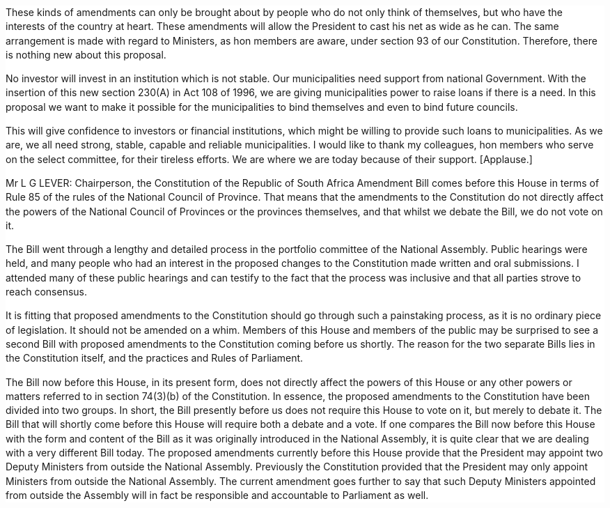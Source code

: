 These kinds of amendments can only be brought about by  people  who  do  not
only think of themselves, but who have  the  interests  of  the  country  at
heart. These amendments will allow the President to cast his net as wide  as
he can. The same arrangement is  made  with  regard  to  Ministers,  as  hon
members are aware, under section 93 of our  Constitution.  Therefore,  there
is nothing new about this proposal.

No investor  will  invest  in  an  institution  which  is  not  stable.  Our
municipalities need support from national Government. With the insertion  of
this new section 230(A) in Act 108 of 1996,  we  are  giving  municipalities
power to raise loans if there is a need. In this proposal we  want  to  make
it possible for the municipalities to  bind  themselves  and  even  to  bind
future councils.

This will give confidence to  investors  or  financial  institutions,  which
might be willing to provide such loans to municipalities. As we are, we  all
need strong, stable, capable and reliable municipalities. I  would  like  to
thank my colleagues, hon members who serve  on  the  select  committee,  for
their tireless efforts. We are where we are today because of their  support.
[Applause.]

Mr L G LEVER: Chairperson, the Constitution of the Republic of South  Africa
Amendment Bill comes before this House in terms of Rule 85 of the  rules  of
the National Council of Province. That means  that  the  amendments  to  the
Constitution do not directly affect the powers of the  National  Council  of
Provinces or the provinces themselves, and that whilst we debate  the  Bill,
we do not vote on it.

The Bill went through a  lengthy  and  detailed  process  in  the  portfolio
committee of the National Assembly. Public  hearings  were  held,  and  many
people who had an interest in the proposed changes to the Constitution  made
written and oral submissions. I attended many of these public  hearings  and
can testify to the fact that the process was inclusive and that all  parties
strove to reach consensus.

It is fitting  that  proposed  amendments  to  the  Constitution  should  go
through  such  a  painstaking  process,  as  it  is  no  ordinary  piece  of
legislation. It should not be amended on a whim. Members of this  House  and
members of the public may be surprised to see a second  Bill  with  proposed
amendments to the Constitution coming before us shortly. The reason for  the
two separate Bills lies in the Constitution itself, and  the  practices  and
Rules of Parliament.

The Bill now before this House, in  its  present  form,  does  not  directly
affect the powers of this House or any other powers or matters  referred  to
in  section  74(3)(b)  of  the  Constitution.  In  essence,   the   proposed
amendments to the Constitution have been divided into two groups. In  short,
the Bill presently before us does not require this House to vote on it,  but
merely to debate it. The Bill that will shortly come before this House  will
require both a debate and a vote.
If one compares the Bill now before this House with the form and content  of
the Bill as it was originally introduced in the  National  Assembly,  it  is
quite clear that we are dealing  with  a  very  different  Bill  today.  The
proposed amendments currently before this House provide that  the  President
may appoint  two  Deputy  Ministers  from  outside  the  National  Assembly.
Previously the Constitution provided that the  President  may  only  appoint
Ministers from outside the National Assembly.  The  current  amendment  goes
further to say  that  such  Deputy  Ministers  appointed  from  outside  the
Assembly will in fact be responsible and accountable to Parliament as well.

